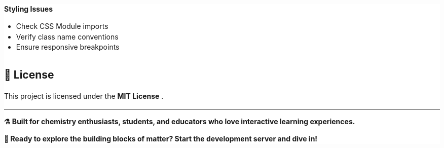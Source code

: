 **Styling Issues**
- Check CSS Module imports
- Verify class name conventions
- Ensure responsive breakpoints

## 📄 License

This project is licensed under the **MIT License** .

---

**⚗️ Built for chemistry enthusiasts, students, and educators who love interactive learning experiences.**

**🚀 Ready to explore the building blocks of matter? Start the development server and dive in!**
